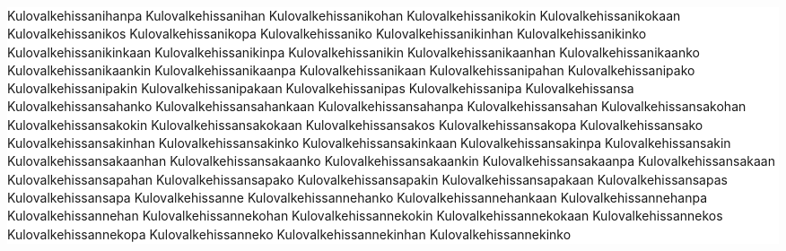 Kulovalkehissanihanpa
Kulovalkehissanihan
Kulovalkehissanikohan
Kulovalkehissanikokin
Kulovalkehissanikokaan
Kulovalkehissanikos
Kulovalkehissanikopa
Kulovalkehissaniko
Kulovalkehissanikinhan
Kulovalkehissanikinko
Kulovalkehissanikinkaan
Kulovalkehissanikinpa
Kulovalkehissanikin
Kulovalkehissanikaanhan
Kulovalkehissanikaanko
Kulovalkehissanikaankin
Kulovalkehissanikaanpa
Kulovalkehissanikaan
Kulovalkehissanipahan
Kulovalkehissanipako
Kulovalkehissanipakin
Kulovalkehissanipakaan
Kulovalkehissanipas
Kulovalkehissanipa
Kulovalkehissansa
Kulovalkehissansahanko
Kulovalkehissansahankaan
Kulovalkehissansahanpa
Kulovalkehissansahan
Kulovalkehissansakohan
Kulovalkehissansakokin
Kulovalkehissansakokaan
Kulovalkehissansakos
Kulovalkehissansakopa
Kulovalkehissansako
Kulovalkehissansakinhan
Kulovalkehissansakinko
Kulovalkehissansakinkaan
Kulovalkehissansakinpa
Kulovalkehissansakin
Kulovalkehissansakaanhan
Kulovalkehissansakaanko
Kulovalkehissansakaankin
Kulovalkehissansakaanpa
Kulovalkehissansakaan
Kulovalkehissansapahan
Kulovalkehissansapako
Kulovalkehissansapakin
Kulovalkehissansapakaan
Kulovalkehissansapas
Kulovalkehissansapa
Kulovalkehissanne
Kulovalkehissannehanko
Kulovalkehissannehankaan
Kulovalkehissannehanpa
Kulovalkehissannehan
Kulovalkehissannekohan
Kulovalkehissannekokin
Kulovalkehissannekokaan
Kulovalkehissannekos
Kulovalkehissannekopa
Kulovalkehissanneko
Kulovalkehissannekinhan
Kulovalkehissannekinko